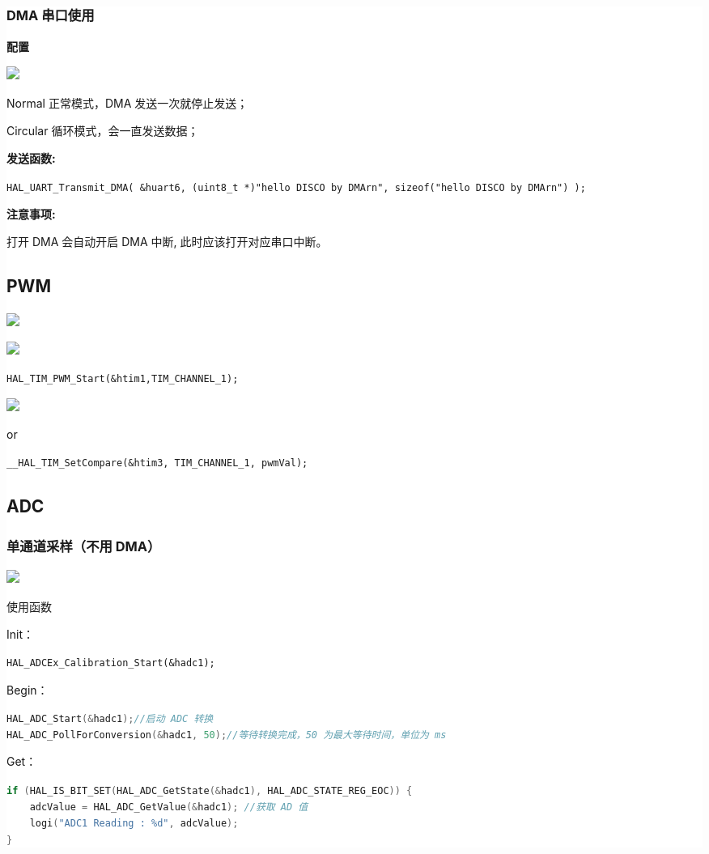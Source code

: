 ###  DMA 串口使用

**配置**

![](/home/hyc/Project/StudyCode/Notes/media/image15.png)

Normal 正常模式，DMA 发送一次就停止发送；

Circular 循环模式，会一直发送数据；

**发送函数:**

``HAL_UART_Transmit_DMA( &huart6, (uint8_t *)"hello DISCO by DMArn", sizeof("hello DISCO by DMArn") );``

**注意事项:**

打开 DMA 会自动开启 DMA 中断, 此时应该打开对应串口中断。

## PWM

![](/home/hyc/Project/StudyCode/Notes/media/image16.png)

![](/home/hyc/Project/StudyCode/Notes/media/image17.png)

`HAL_TIM_PWM_Start(&htim1,TIM_CHANNEL_1);`

![](/home/hyc/Project/StudyCode/Notes/media/image18.png)

or

`__HAL_TIM_SetCompare(&htim3, TIM_CHANNEL_1, pwmVal);`

## ADC

### 单通道采样（不用 DMA）

![](/home/hyc/Project/StudyCode/Notes/media/image19.png)

使用函数

Init：

`HAL_ADCEx_Calibration_Start(&hadc1);`

Begin：

```c
HAL_ADC_Start(&hadc1);//启动 ADC 转换
HAL_ADC_PollForConversion(&hadc1, 50);//等待转换完成，50 为最大等待时间，单位为 ms
```

Get：

```c
if (HAL_IS_BIT_SET(HAL_ADC_GetState(&hadc1), HAL_ADC_STATE_REG_EOC)) {
    adcValue = HAL_ADC_GetValue(&hadc1); //获取 AD 值
    logi("ADC1 Reading : %d", adcValue);
}
```
